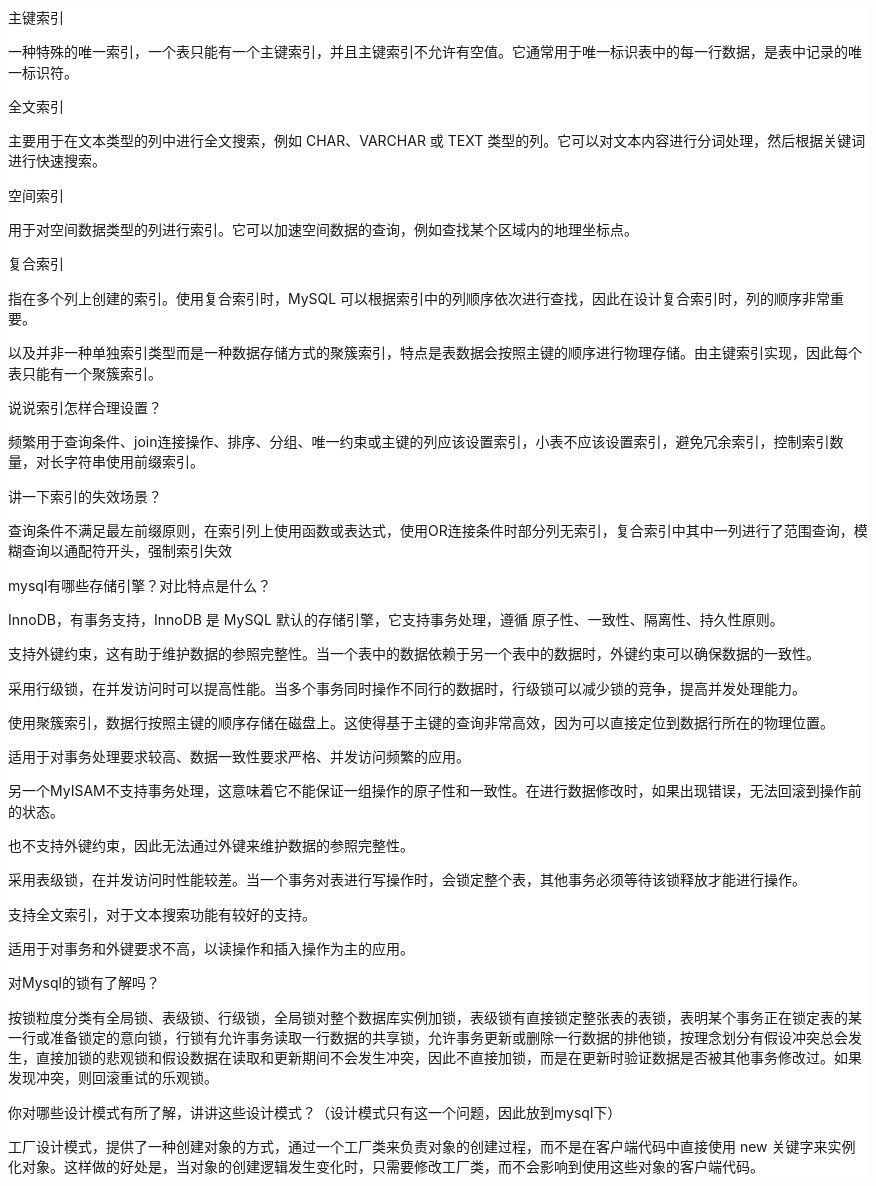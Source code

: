 主键索引

一种特殊的唯一索引，一个表只能有一个主键索引，并且主键索引不允许有空值。它通常用于唯一标识表中的每一行数据，是表中记录的唯一标识符。

全文索引

主要用于在文本类型的列中进行全文搜索，例如 CHAR、VARCHAR 或 TEXT 类型的列。它可以对文本内容进行分词处理，然后根据关键词进行快速搜索。

空间索引

用于对空间数据类型的列进行索引。它可以加速空间数据的查询，例如查找某个区域内的地理坐标点。

复合索引

指在多个列上创建的索引。使用复合索引时，MySQL 可以根据索引中的列顺序依次进行查找，因此在设计复合索引时，列的顺序非常重要。

以及并非一种单独索引类型而是一种数据存储方式的聚簇索引，特点是表数据会按照主键的顺序进行物理存储。由主键索引实现，因此每个表只能有一个聚簇索引。

 

说说索引怎样合理设置？

频繁用于查询条件、join连接操作、排序、分组、唯一约束或主键的列应该设置索引，小表不应该设置索引，避免冗余索引，控制索引数量，对长字符串使用前缀索引。

 

讲一下索引的失效场景？

查询条件不满足最左前缀原则，在索引列上使用函数或表达式，使用OR连接条件时部分列无索引，复合索引中其中一列进行了范围查询，模糊查询以通配符开头，强制索引失效

 

mysql有哪些存储引擎？对比特点是什么？

InnoDB，有事务支持，InnoDB 是 MySQL 默认的存储引擎，它支持事务处理，遵循 原子性、一致性、隔离性、持久性原则。

支持外键约束，这有助于维护数据的参照完整性。当一个表中的数据依赖于另一个表中的数据时，外键约束可以确保数据的一致性。

采用行级锁，在并发访问时可以提高性能。当多个事务同时操作不同行的数据时，行级锁可以减少锁的竞争，提高并发处理能力。

使用聚簇索引，数据行按照主键的顺序存储在磁盘上。这使得基于主键的查询非常高效，因为可以直接定位到数据行所在的物理位置。

适用于对事务处理要求较高、数据一致性要求严格、并发访问频繁的应用。

另一个MyISAM不支持事务处理，这意味着它不能保证一组操作的原子性和一致性。在进行数据修改时，如果出现错误，无法回滚到操作前的状态。

也不支持外键约束，因此无法通过外键来维护数据的参照完整性。

采用表级锁，在并发访问时性能较差。当一个事务对表进行写操作时，会锁定整个表，其他事务必须等待该锁释放才能进行操作。

支持全文索引，对于文本搜索功能有较好的支持。

适用于对事务和外键要求不高，以读操作和插入操作为主的应用。

 

对Mysql的锁有了解吗？

按锁粒度分类有全局锁、表级锁、行级锁，全局锁对整个数据库实例加锁，表级锁有直接锁定整张表的表锁，表明某个事务正在锁定表的某一行或准备锁定的意向锁，行锁有允许事务读取一行数据的共享锁，允许事务更新或删除一行数据的排他锁，按理念划分有假设冲突总会发生，直接加锁的悲观锁和假设数据在读取和更新期间不会发生冲突，因此不直接加锁，而是在更新时验证数据是否被其他事务修改过。如果发现冲突，则回滚重试的乐观锁。

 

你对哪些设计模式有所了解，讲讲这些设计模式？（设计模式只有这一个问题，因此放到mysql下）

工厂设计模式，提供了一种创建对象的方式，通过一个工厂类来负责对象的创建过程，而不是在客户端代码中直接使用 new 关键字来实例化对象。这样做的好处是，当对象的创建逻辑发生变化时，只需要修改工厂类，而不会影响到使用这些对象的客户端代码。
